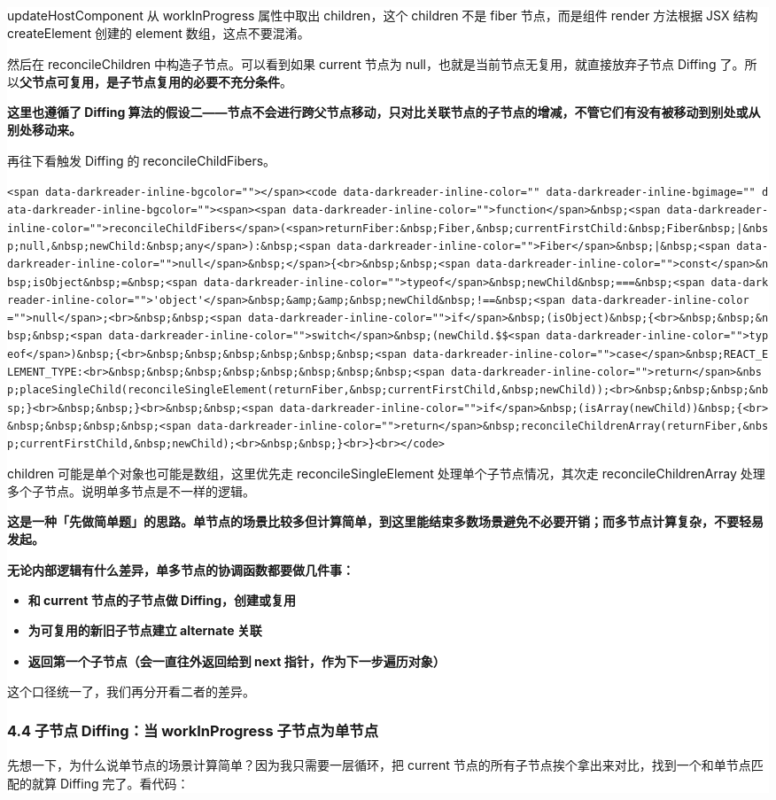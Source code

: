 updateHostComponent 从 workInProgress 属性中取出 children，这个 children 不是 fiber 节点，而是组件 render 方法根据 JSX 结构 createElement 创建的 element 数组，这点不要混淆。

然后在 reconcileChildren 中构造子节点。可以看到如果 current 节点为 null，也就是当前节点无复用，就直接放弃子节点 Diffing 了。所以**父节点可复用，是子节点复用的必要不充分条件**。

**这里也遵循了 Diffing 算法的假设二——节点不会进行跨父节点移动，只对比关联节点的子节点的增减，不管它们有没有被移动到别处或从别处移动来。**

再往下看触发 Diffing 的 reconcileChildFibers。

```
<span data-darkreader-inline-bgcolor=""></span><code data-darkreader-inline-color="" data-darkreader-inline-bgimage="" data-darkreader-inline-bgcolor=""><span><span data-darkreader-inline-color="">function</span>&nbsp;<span data-darkreader-inline-color="">reconcileChildFibers</span>(<span>returnFiber:&nbsp;Fiber,&nbsp;currentFirstChild:&nbsp;Fiber&nbsp;|&nbsp;null,&nbsp;newChild:&nbsp;any</span>):&nbsp;<span data-darkreader-inline-color="">Fiber</span>&nbsp;|&nbsp;<span data-darkreader-inline-color="">null</span>&nbsp;</span>{<br>&nbsp;&nbsp;<span data-darkreader-inline-color="">const</span>&nbsp;isObject&nbsp;=&nbsp;<span data-darkreader-inline-color="">typeof</span>&nbsp;newChild&nbsp;===&nbsp;<span data-darkreader-inline-color="">'object'</span>&nbsp;&amp;&amp;&nbsp;newChild&nbsp;!==&nbsp;<span data-darkreader-inline-color="">null</span>;<br>&nbsp;&nbsp;<span data-darkreader-inline-color="">if</span>&nbsp;(isObject)&nbsp;{<br>&nbsp;&nbsp;&nbsp;&nbsp;<span data-darkreader-inline-color="">switch</span>&nbsp;(newChild.$$<span data-darkreader-inline-color="">typeof</span>)&nbsp;{<br>&nbsp;&nbsp;&nbsp;&nbsp;&nbsp;&nbsp;<span data-darkreader-inline-color="">case</span>&nbsp;REACT_ELEMENT_TYPE:<br>&nbsp;&nbsp;&nbsp;&nbsp;&nbsp;&nbsp;&nbsp;&nbsp;<span data-darkreader-inline-color="">return</span>&nbsp;placeSingleChild(reconcileSingleElement(returnFiber,&nbsp;currentFirstChild,&nbsp;newChild));<br>&nbsp;&nbsp;&nbsp;&nbsp;}<br>&nbsp;&nbsp;}<br>&nbsp;&nbsp;<span data-darkreader-inline-color="">if</span>&nbsp;(isArray(newChild))&nbsp;{<br>&nbsp;&nbsp;&nbsp;&nbsp;<span data-darkreader-inline-color="">return</span>&nbsp;reconcileChildrenArray(returnFiber,&nbsp;currentFirstChild,&nbsp;newChild);<br>&nbsp;&nbsp;}<br>}<br></code>
```

children 可能是单个对象也可能是数组，这里优先走 reconcileSingleElement 处理单个子节点情况，其次走 reconcileChildrenArray 处理多个子节点。说明单多节点是不一样的逻辑。

**这是一种「先做简单题」的思路。单节点的场景比较多但计算简单，到这里能结束多数场景避免不必要开销；而多节点计算复杂，不要轻易发起。**

**无论内部逻辑有什么差异，单多节点的协调函数都要做几件事：**

-   **和 current 节点的子节点做 Diffing，创建或复用**
    
-   **为可复用的新旧子节点建立 alternate 关联**
    
-   **返回第一个子节点（会一直往外返回给到 next 指针，作为下一步遍历对象）**
    

这个口径统一了，我们再分开看二者的差异。

### 4.4 子节点 Diffing：当 workInProgress 子节点为单节点

先想一下，为什么说单节点的场景计算简单？因为我只需要一层循环，把 current 节点的所有子节点挨个拿出来对比，找到一个和单节点匹配的就算 Diffing 完了。看代码：

```
```